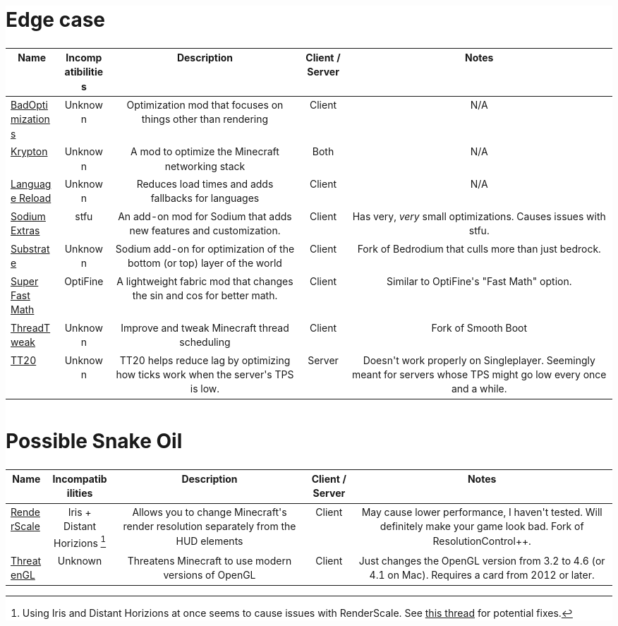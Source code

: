 # Edge case
| Name | Incompatibilities | Description | Client / Server | Notes |
| --- | :---: | :---: | :---: | :---: |
| [BadOptimizations](https://modrinth.com/mod/badoptimizations) | Unknown | Optimization mod that focuses on things other than rendering | Client | N/A |
| [Krypton](https://modrinth.com/mod/krypton) | Unknown | A mod to optimize the Minecraft networking stack | Both | N/A |
| [Language Reload](https://modrinth.com/mod/language-reload) | Unknown | Reduces load times and adds fallbacks for languages | Client | N/A
| [Sodium Extras](https://modrinth.com/mod/sodium-extras) | stfu | An add-on mod for Sodium that adds new features and customization. | Client | Has very, *very* small optimizations. Causes issues with stfu. |
| [Substrate](https://modrinth.com/mod/substrate) | Unknown | Sodium add-on for optimization of the bottom (or top) layer of the world | Client | Fork of Bedrodium that culls more than just bedrock. |
| [Super Fast Math](https://modrinth.com/mod/super-fast-math) | OptiFine | A lightweight fabric mod that changes the sin and cos for better math. | Client | Similar to OptiFine's "Fast Math" option. |
| [ThreadTweak](https://modrinth.com/mod/threadtweak) | Unknown | Improve and tweak Minecraft thread scheduling | Client | Fork of Smooth Boot |
| [TT20](https://modrinth.com/mod/tt20) | Unknown | TT20 helps reduce lag by optimizing how ticks work when the server's TPS is low. | Server | Doesn't work properly on Singleplayer. Seemingly meant for servers whose TPS might go low every once and a while. |


# Possible Snake Oil
| Name | Incompatibilities | Description | Client / Server | Notes |
| --- | :---: | :---: | :---: | :---: |
| [RenderScale](https://modrinth.com/mod/renderscale) | Iris + Distant Horizions [^2] | Allows you to change Minecraft's render resolution separately from the HUD elements | Client | May cause lower performance, I haven't tested. Will definitely make your game look bad. Fork of ResolutionControl++. |
| [ThreatenGL](https://modrinth.com/mod/threatengl) | Unknown | Threatens Minecraft to use modern versions of OpenGL | Client | Just changes the OpenGL version from 3.2 to 4.6 (or 4.1 on Mac). Requires a card from 2012 or later. |



[^1]: Original repo only goes up to 1.21.1 but you can get 1.21.2+ if you use [drouarb's fork](https://github.com/drouarb/nvidium).

[^2]: Using Iris and Distant Horizions at once seems to cause issues with RenderScale. See [this thread](https://github.com/Zolo101/RenderScale/issues/26) for potential fixes.
